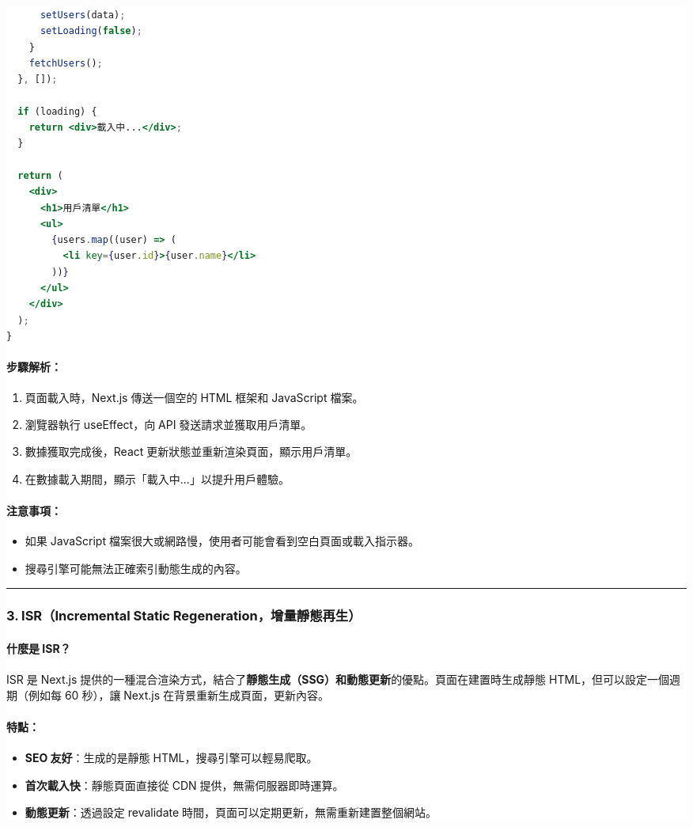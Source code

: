 ```jsx
      setUsers(data);
      setLoading(false);
    }
    fetchUsers();
  }, []);

  if (loading) {
    return <div>載入中...</div>;
  }

  return (
    <div>
      <h1>用戶清單</h1>
      <ul>
        {users.map((user) => (
          <li key={user.id}>{user.name}</li>
        ))}
      </ul>
    </div>
  );
}
```

#### 步驟解析：

1. 頁面載入時，Next.js 傳送一個空的 HTML 框架和 JavaScript 檔案。

2. 瀏覽器執行 useEffect，向 API 發送請求並獲取用戶清單。

3. 數據獲取完成後，React 更新狀態並重新渲染頁面，顯示用戶清單。

4. 在數據載入期間，顯示「載入中...」以提升用戶體驗。

#### 注意事項：

- 如果 JavaScript 檔案很大或網路慢，使用者可能會看到空白頁面或載入指示器。

- 搜尋引擎可能無法正確索引動態生成的內容。

---

### 3\. **ISR（Incremental Static Regeneration，增量靜態再生）**

#### 什麼是 ISR？

ISR 是 Next.js 提供的一種混合渲染方式，結合了**靜態生成（SSG）和動態更新**的優點。頁面在建置時生成靜態 HTML，但可以設定一個週期（例如每 60 秒），讓 Next.js 在背景重新生成頁面，更新內容。

#### 特點：

- **SEO 友好**：生成的是靜態 HTML，搜尋引擎可以輕易爬取。

- **首次載入快**：靜態頁面直接從 CDN 提供，無需伺服器即時運算。

- **動態更新**：透過設定 revalidate 時間，頁面可以定期更新，無需重新建置整個網站。
